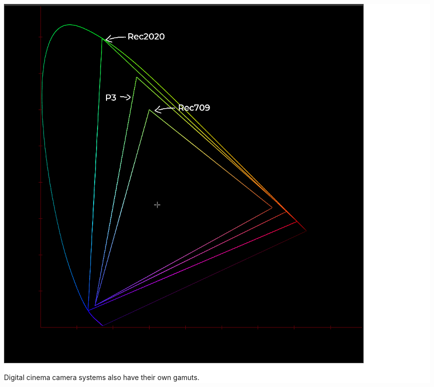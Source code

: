 ![Display Gamuts](images/screenshots/CIE1931_xy_chromaticity_diagram_displays.png)  

Digital cinema camera systems also have their own gamuts.  